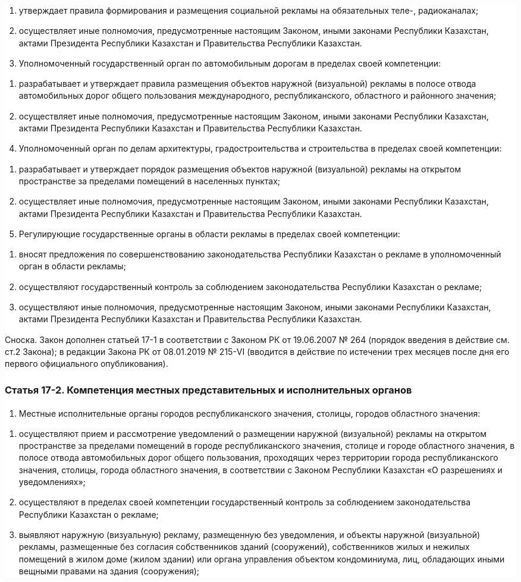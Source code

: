 1) утверждает правила формирования и размещения социальной рекламы на обязательных теле-, радиоканалах;

2) осуществляет иные полномочия, предусмотренные настоящим Законом, иными законами Республики Казахстан, актами Президента Республики Казахстан и Правительства Республики Казахстан.

3. Уполномоченный государственный орган по автомобильным дорогам в пределах своей компетенции:

1) разрабатывает и утверждает правила размещения объектов наружной (визуальной) рекламы в полосе отвода автомобильных дорог общего пользования международного, республиканского, областного и районного значения;

2) осуществляет иные полномочия, предусмотренные настоящим Законом, иными законами Республики Казахстан, актами Президента Республики Казахстан и Правительства Республики Казахстан.

4. Уполномоченный орган по делам архитектуры, градостроительства и строительства в пределах своей компетенции:

1) разрабатывает и утверждает порядок размещения объектов наружной (визуальной) рекламы на открытом пространстве за пределами помещений в населенных пунктах;

2) осуществляет иные полномочия, предусмотренные настоящим Законом, иными законами Республики Казахстан, актами Президента Республики Казахстан и Правительства Республики Казахстан.

5. Регулирующие государственные органы в области рекламы в пределах своей компетенции:

1) вносят предложения по совершенствованию законодательства Республики Казахстан о рекламе в уполномоченный орган в области рекламы;

2) осуществляют государственный контроль за соблюдением законодательства Республики Казахстан о рекламе;

3) осуществляют иные полномочия, предусмотренные настоящим Законом, иными законами Республики Казахстан, актами Президента Республики Казахстан и Правительства Республики Казахстан.

Сноска. Закон дополнен статьей 17-1 в соответствии с Законом РК от 19.06.2007 № 264 (порядок введения в действие см. ст.2 Закона); в редакции Закона РК от 08.01.2019 № 215-VІ (вводится в действие по истечении трех месяцев после дня его первого официального опубликования).

### Статья 17-2. Компетенция местных представительных и  исполнительных органов

1. Местные исполнительные органы городов республиканского значения, столицы, городов областного значения:

1) осуществляют прием и рассмотрение уведомлений о размещении наружной (визуальной) рекламы на открытом пространстве за пределами помещений в городе республиканского значения, столице и городе областного значения, в полосе отвода автомобильных дорог общего пользования, проходящих через территории города республиканского значения, столицы, города областного значения, в соответствии с Законом Республики Казахстан «О разрешениях и уведомлениях»;

2) осуществляют в пределах своей компетенции государственный контроль за соблюдением законодательства Республики Казахстан о рекламе;

3) выявляют наружную (визуальную) рекламу, размещенную без уведомления, и объекты наружной (визуальной) рекламы, размещенные без согласия собственников зданий (сооружений), собственников жилых и нежилых помещений в жилом доме (жилом здании) или органа управления объектом кондоминиума, лиц, обладающих иными вещными правами на здания (сооружения);
